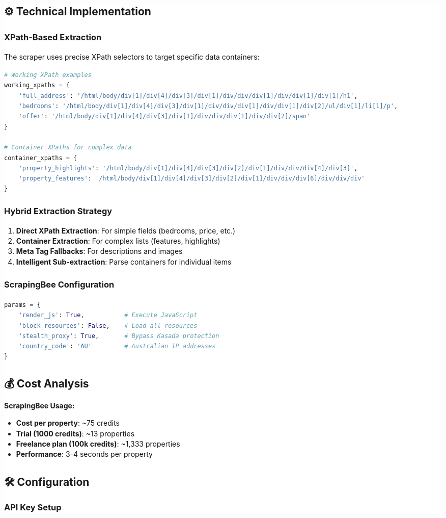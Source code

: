 ## ⚙️ Technical Implementation

### XPath-Based Extraction

The scraper uses precise XPath selectors to target specific data containers:

```python
# Working XPath examples
working_xpaths = {
    'full_address': '/html/body/div[1]/div[4]/div[3]/div[1]/div/div/div[1]/div/div[1]/div[1]/h1',
    'bedrooms': '/html/body/div[1]/div[4]/div[3]/div[1]/div/div/div[1]/div/div[1]/div[2]/ul/div[1]/li[1]/p',
    'offer': '/html/body/div[1]/div[4]/div[3]/div[1]/div/div/div[1]/div/div[2]/span'
}

# Container XPaths for complex data
container_xpaths = {
    'property_highlights': '/html/body/div[1]/div[4]/div[3]/div[2]/div[1]/div/div/div[4]/div[3]',
    'property_features': '/html/body/div[1]/div[4]/div[3]/div[2]/div[1]/div/div/div[6]/div/div/div'
}
```

### Hybrid Extraction Strategy

1. **Direct XPath Extraction**: For simple fields (bedrooms, price, etc.)
2. **Container Extraction**: For complex lists (features, highlights)
3. **Meta Tag Fallbacks**: For descriptions and images
4. **Intelligent Sub-extraction**: Parse containers for individual items

### ScrapingBee Configuration

```python
params = {
    'render_js': True,           # Execute JavaScript
    'block_resources': False,    # Load all resources
    'stealth_proxy': True,       # Bypass Kasada protection
    'country_code': 'AU'         # Australian IP addresses
}
```

## 💰 Cost Analysis

**ScrapingBee Usage:**
- **Cost per property**: ~75 credits
- **Trial (1000 credits)**: ~13 properties
- **Freelance plan (100k credits)**: ~1,333 properties
- **Performance**: 3-4 seconds per property

## 🛠️ Configuration

### API Key Setup
